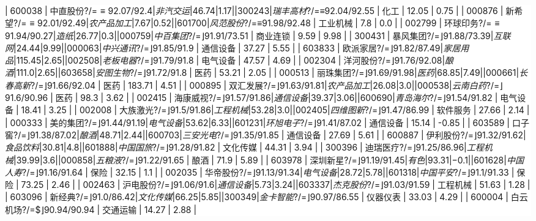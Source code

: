 | 600038 | 中直股份?/=$≡92.07/92.4  |  非汽交运  |   46.74   |  1.17 |
| 300243 | 瑞丰高材?/=$≡92.04/92.55 |    化工    |   12.05   |  0.75 |
| 000876 |  新希望?/=$≡92.01/92.49  | 农产品加工 |    7.67   |  0.52 |
| 601700 | 风范股份?/=$≡91.98/92.48 |  工业机械  |    7.8    |  0.0  |
| 002799 | 环球印务?/=$≡91.94/90.27 |    造纸    |   26.77   |  0.3  |
| 000759 | 中百集团?/=$⌋91.91/73.51 |  商业连锁  |    9.59   |  9.98 |
| 300431 | 暴风集团?/=$⌋91.88/73.39 |   互联网   |   24.44   |  9.99 |
| 000063 | 中兴通讯?/=$⌋91.85/91.9  |  通信设备  |   37.27   |  5.55 |
| 603833 | 欧派家居?/=$⌋91.82/87.49 |  家居用品  |   115.45  |  2.65 |
| 002508 | 老板电器?/=$⌋91.79/91.8  |  电气设备  |   47.57   |  4.69 |
| 002304 | 洋河股份?/=$⌋91.76/92.08 |    酿酒    |   111.0   |  2.65 |
| 603658 | 安图生物?/=$⌋91.72/91.8  |    医药    |   53.21   |  2.05 |
| 000513 | 丽珠集团?/=$⌋91.69/91.98 |    医药    |   68.85   |  7.49 |
| 000661 | 长春高新?/=$⌋91.66/92.04 |    医药    |   183.71  |  4.51 |
| 000895 | 双汇发展?/=$⌋91.63/91.81 | 农产品加工 |   26.08   |  3.0  |
| 000538 | 云南白药?/=$⌋91.6/90.96  |    医药    |    98.3   |  3.62 |
| 002415 | 海康威视?/=$⌋91.57/91.86 |  通信设备  |   39.37   |  3.06 |
| 600690 | 青岛海尔?/=$⌋91.54/91.82 |  电气设备  |   18.41   |  3.25 |
| 002008 | 大族激光?/=$⌋91.5/91.86  |  工程机械  |   53.28   |  3.0  |
| 002405 | 四维图新?/=$⌋91.47/86.99 |  软件服务  |   27.66   |  2.14 |
| 000333 | 美的集团?/=$⌋91.44/91.19 |  电气设备  |   53.62   |  6.33 |
| 601231 | 环旭电子?/=$⌋91.41/87.02 |  通信设备  |   15.14   | -0.85 |
| 603589 |  口子窖?/=$⌋91.38/87.02  |    酿酒    |   48.71   |  2.44 |
| 600703 | 三安光电?/=$⌋91.35/91.85 |  通信设备  |   27.69   |  5.61 |
| 600887 | 伊利股份?/=$⌋91.32/91.62 |  食品饮料  |   30.81   |  4.8  |
| 601888 | 中国国旅?/=$⌋91.28/91.82 |  文化传媒  |   44.31   |  3.94 |
| 300396 | 迪瑞医疗?/=$⌋91.25/86.96 |  工程机械  |   39.99   |  3.6  |
| 000858 |  五粮液?/=$⌋91.22/91.65  |    酿酒    |    71.9   |  5.89 |
| 603978 | 深圳新星?/=$⌋91.19/91.45 |    有色    |   93.31   |  -0.1 |
| 601628 | 中国人寿?/=$⌋91.16/91.64 |    保险    |   32.15   |  1.1  |
| 002035 | 华帝股份?/=$⌋91.13/91.34 |  电气设备  |   28.72   |  5.78 |
| 601318 | 中国平安?/=$⌋91.1/91.33  |    保险    |   73.25   |  2.46 |
| 002463 | 沪电股份?/=$⌋91.06/91.6  |  通信设备  |    5.73   |  3.24 |
| 603337 | 杰克股份?/=$⌋91.03/91.59 |  工程机械  |   51.63   |  1.28 |
| 603096 |  新经典?/=$⌋91.0/86.42   |  文化传媒  |   66.25   |  5.85 |
| 300349 | 金卡智能?/=$⌋90.97/86.55 |  仪器仪表  |   33.03   |  4.29 |
| 600004 | 白云机场?/=$⌋90.94/90.94 |  交通运输  |   14.27   |  2.88 |